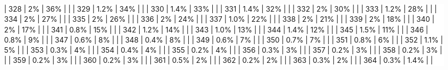 | 328 | 2% | 36% |  |
| 329 | 1.2% | 34% |  |
| 330 | 1.4% | 33% |  |
| 331 | 1.4% | 32% |  |
| 332 | 2% | 30% |  |
| 333 | 1.2% | 28% |  |
| 334 | 2% | 27% |  |
| 335 | 2% | 26% |  |
| 336 | 2% | 24% |  |
| 337 | 1.0% | 22% |  |
| 338 | 2% | 21% |  |
| 339 | 2% | 18% |  |
| 340 | 2% | 17% |  |
| 341 | 0.8% | 15% |  |
| 342 | 1.2% | 14% |  |
| 343 | 1.0% | 13% |  |
| 344 | 1.4% | 12% |  |
| 345 | 1.5% | 11% |  |
| 346 | 0.8% | 9% |  |
| 347 | 0.6% | 8% |  |
| 348 | 0.4% | 8% |  |
| 349 | 0.6% | 7% |  |
| 350 | 0.7% | 7% |  |
| 351 | 0.8% | 6% |  |
| 352 | 1.1% | 5% |  |
| 353 | 0.3% | 4% |  |
| 354 | 0.4% | 4% |  |
| 355 | 0.2% | 4% |  |
| 356 | 0.3% | 3% |  |
| 357 | 0.2% | 3% |  |
| 358 | 0.2% | 3% |  |
| 359 | 0.2% | 3% |  |
| 360 | 0.2% | 3% |  |
| 361 | 0.5% | 2% |  |
| 362 | 0.2% | 2% |  |
| 363 | 0.3% | 2% |  |
| 364 | 0.3% | 1.4% |  |